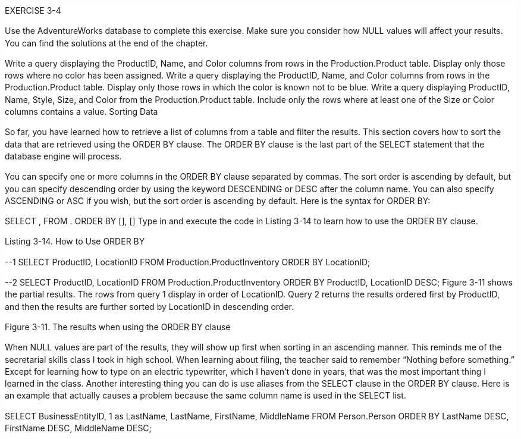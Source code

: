 EXERCISE 3-4

Use the AdventureWorks database to complete this exercise. Make sure you consider how NULL values will affect your results. You can find the solutions at the end of the chapter.

Write a query displaying the ProductID, Name, and Color columns from rows in the Production.Product table. Display only those rows where no color has been assigned.
Write a query displaying the ProductID, Name, and Color columns from rows in the Production.Product table. Display only those rows in which the color is known not to be blue.
Write a query displaying ProductID, Name, Style, Size, and Color from the Production.Product table. Include only the rows where at least one of the Size or Color columns contains a value.
Sorting Data

So far, you have learned how to retrieve a list of columns from a table and filter the results. This section covers how to sort the data that are retrieved using the ORDER BY clause. The ORDER BY clause is the last part of the SELECT statement that the database engine will process.

You can specify one or more columns in the ORDER BY clause separated by commas. The sort order is ascending by default, but you can specify descending order by using the keyword DESCENDING or DESC after the column name. You can also specify ASCENDING or ASC if you wish, but the sort order is ascending by default. Here is the syntax for ORDER BY:

SELECT <column1>,<column2>
FROM <schema>.<tablename>
ORDER BY <column1>[<sort direction>],<column2> [<sort direction>]
Type in and execute the code in Listing 3-14 to learn how to use the ORDER BY clause.

Listing 3-14. How to Use ORDER BY

--1
SELECT ProductID, LocationID
FROM Production.ProductInventory
ORDER BY LocationID;

--2
SELECT ProductID, LocationID
FROM Production.ProductInventory
ORDER BY ProductID, LocationID DESC;
Figure 3-11 shows the partial results. The rows from query 1 display in order of LocationID. Query 2 returns the results ordered first by ProductID, and then the results are further sorted by LocationID in descending order.



Figure 3-11. The results when using the ORDER BY clause

When NULL values are part of the results, they will show up first when sorting in an ascending manner. This reminds me of the secretarial skills class I took in high school. When learning about filing, the teacher said to remember “Nothing before something.” Except for learning how to type on an electric typewriter, which I haven’t done in years, that was the most important thing I learned in the class. Another interesting thing you can do is use aliases from the SELECT clause in the ORDER BY clause. Here is an example that actually causes a problem because the same column name is used in the SELECT list.

SELECT BusinessEntityID, 1 as LastName, LastName, FirstName, MiddleName
FROM Person.Person
ORDER BY LastName DESC, FirstName DESC, MiddleName DESC;
